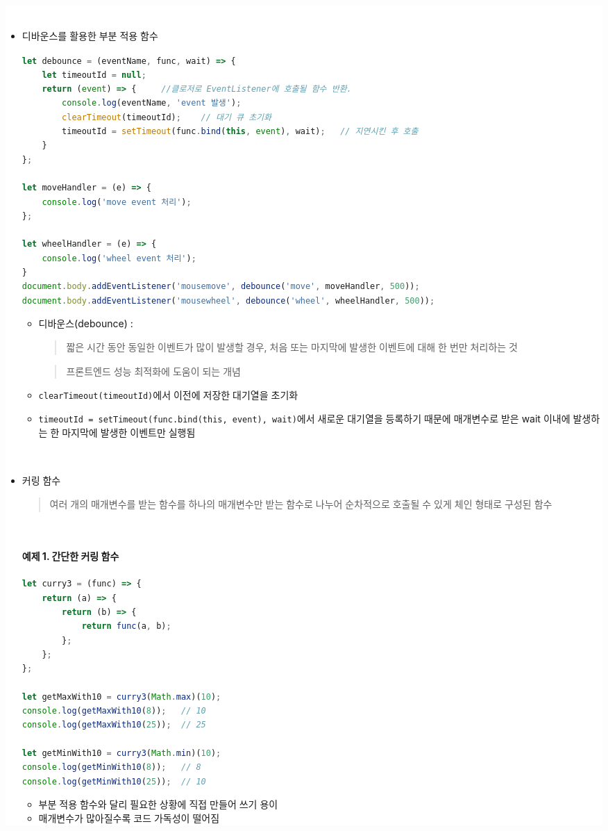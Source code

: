 <br/>

- 디바운스를 활용한 부분 적용 함수
  ```js
  let debounce = (eventName, func, wait) => {
      let timeoutId = null;
      return (event) => {     //클로저로 EventListener에 호출될 함수 반환.
          console.log(eventName, 'event 발생');
          clearTimeout(timeoutId);    // 대기 큐 초기화
          timeoutId = setTimeout(func.bind(this, event), wait);   // 지연시킨 후 호출
      }
  };

  let moveHandler = (e) => {
      console.log('move event 처리');
  };

  let wheelHandler = (e) => {
      console.log('wheel event 처리');
  }
  document.body.addEventListener('mousemove', debounce('move', moveHandler, 500));
  document.body.addEventListener('mousewheel', debounce('wheel', wheelHandler, 500));
  ```
  - 디바운스(debounce) : 
    > 짧은 시간 동안 동일한 이벤트가 많이 발생할 경우, 처음 또는 마지막에 발생한 이벤트에 대해 한 번만 처리하는 것
    
    > 프론트엔드 성능 최적화에 도움이 되는 개념

  - `clearTimeout(timeoutId)`에서 이전에 저장한 대기열을 초기화
  - `timeoutId = setTimeout(func.bind(this, event), wait)`에서 새로운 대기열을 등록하기 때문에 매개변수로 받은 wait 이내에 발생하는 한 마지막에 발생한 이벤트만 실행됨

<br/>

- 커링 함수
  > 여러 개의 매개변수를 받는 함수를 하나의 매개변수만 받는 함수로 나누어 순차적으로 호출될 수 있게 체인 형태로 구성된 함수

  <br/>

  #### 예제 1. 간단한 커링 함수
  ```js
  let curry3 = (func) => {
      return (a) => {
          return (b) => {
              return func(a, b);
          };
      };
  };

  let getMaxWith10 = curry3(Math.max)(10);
  console.log(getMaxWith10(8));   // 10
  console.log(getMaxWith10(25));  // 25

  let getMinWith10 = curry3(Math.min)(10);
  console.log(getMinWith10(8));   // 8
  console.log(getMinWith10(25));  // 10
  ```
  - 부분 적용 함수와 달리 필요한 상황에 직접 만들어 쓰기 용이
  - 매개변수가 많아질수록 코드 가독성이 떨어짐
